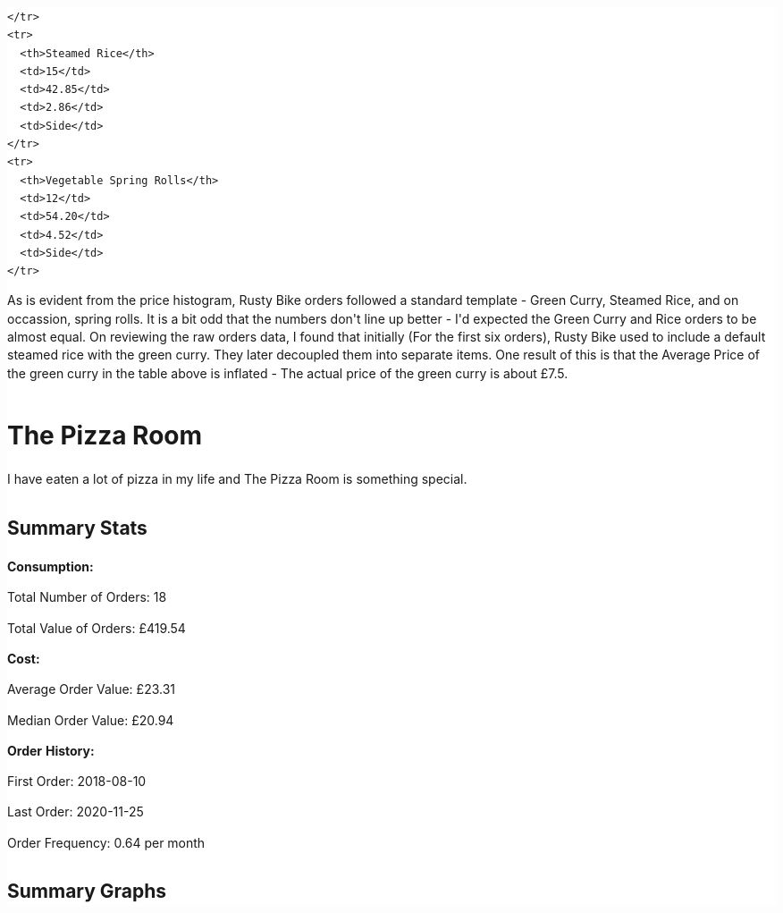     </tr>
    <tr>
      <th>Steamed Rice</th>
      <td>15</td>
      <td>42.85</td>
      <td>2.86</td>
      <td>Side</td>
    </tr>
    <tr>
      <th>Vegetable Spring Rolls</th>
      <td>12</td>
      <td>54.20</td>
      <td>4.52</td>
      <td>Side</td>
    </tr>
  </tbody>
</table>
</div>


As is evident from the price histogram, Rusty Bike orders followed a standard template - Green Curry, Steamed Rice, and on occassion, spring rolls. It is a bit odd that the numbers don't line up better - I'd expected the Green Curry and Rice orders to be almost equal. On reviewing the raw orders data, I found that initially (For the first six orders), Rusty Bike used to include a default steamed rice with the green curry. They later decoupled them into separate items. One result of this is that the Average Price of the green curry in the table above is inflated - The actual price of the green curry is about £7.5.

# The Pizza Room

I have eaten a lot of pizza in my life and The Pizza Room is something special.

## Summary Stats


__Consumption:__

Total Number of Orders:  18

Total Value of Orders:  £419.54

__Cost:__

Average Order Value:  £23.31

Median Order Value:  £20.94

__Order__ __History:__

First Order: 2018-08-10

Last Order:  2020-11-25

Order Frequency:  0.64  per month
 
## Summary Graphs    
   